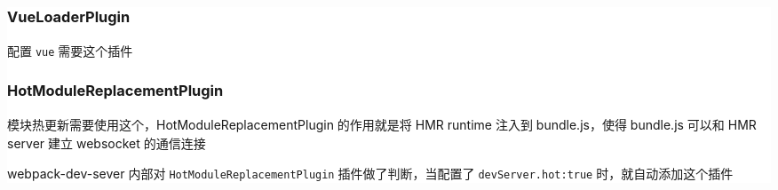 ```js
```

### VueLoaderPlugin

配置 `vue` 需要这个插件

### HotModuleReplacementPlugin

模块热更新需要使用这个，HotModuleReplacementPlugin 的作用就是将 HMR runtime 注入到 bundle.js，使得 bundle.js 可以和 HMR server 建立 websocket 的通信连接

webpack-dev-sever 内部对 `HotModuleReplacementPlugin` 插件做了判断，当配置了 `devServer.hot:true` 时，就自动添加这个插件

